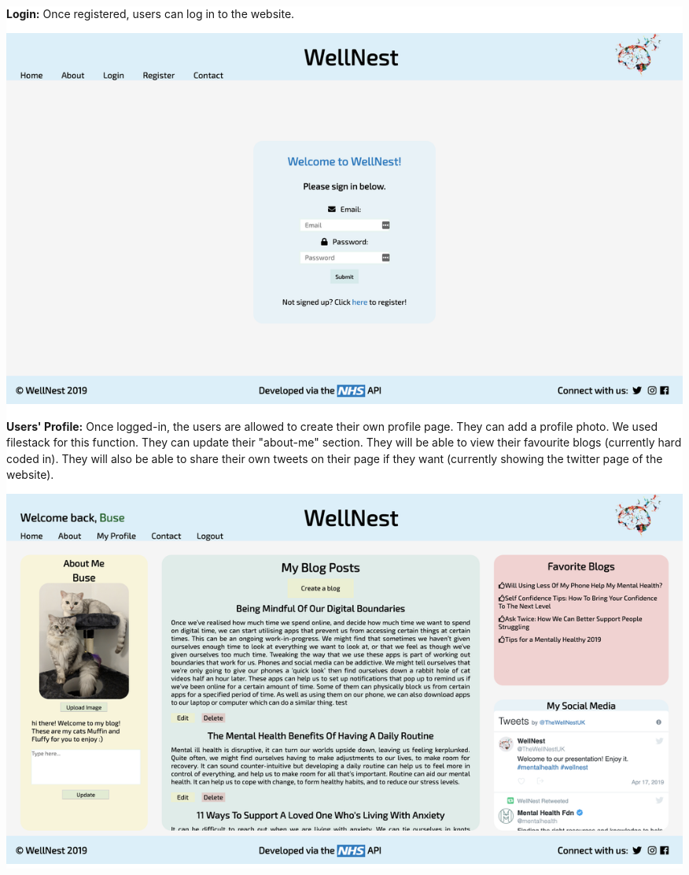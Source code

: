 **Login:**
Once registered, users can log in to the website. 

![screenshot](https://github.com/marycerasa/wdi-project-4/blob/readme-edits/src/assets/screenshots/login.png)

**Users' Profile:**
Once logged-in, the users are allowed to create their own profile page. They can add a profile photo. We used filestack for this function. They can update their "about-me" section. They will be able to view their favourite blogs (currently hard coded in). They will also be able to share their own tweets on their page if they want (currently showing the twitter page of the website). 

![screenshot](https://github.com/marycerasa/wdi-project-4/blob/readme-edits/src/assets/screenshots/my-profile.png)
